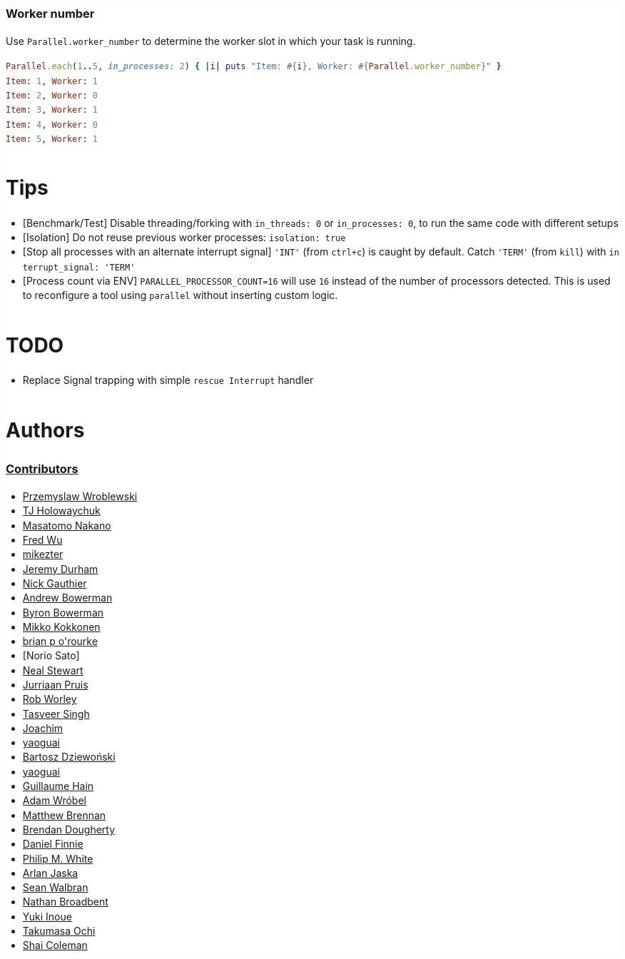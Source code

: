 ### Worker number

Use `Parallel.worker_number` to determine the worker slot in which your
task is running.

```Ruby
Parallel.each(1..5, in_processes: 2) { |i| puts "Item: #{i}, Worker: #{Parallel.worker_number}" }
Item: 1, Worker: 1
Item: 2, Worker: 0
Item: 3, Worker: 1
Item: 4, Worker: 0
Item: 5, Worker: 1
```

Tips
====

 - [Benchmark/Test] Disable threading/forking with `in_threads: 0` or `in_processes: 0`, to run the same code with different setups
 - [Isolation] Do not reuse previous worker processes: `isolation: true`
 - [Stop all processes with an alternate interrupt signal] `'INT'` (from `ctrl+c`) is caught by default. Catch `'TERM'` (from `kill`) with `interrupt_signal: 'TERM'`
 - [Process count via ENV] `PARALLEL_PROCESSOR_COUNT=16` will use `16` instead of the number of processors detected. This is used to reconfigure a tool using `parallel` without inserting custom logic.

TODO
====
 - Replace Signal trapping with simple `rescue Interrupt` handler

Authors
=======

### [Contributors](https://github.com/grosser/parallel/graphs/contributors)
 - [Przemyslaw Wroblewski](https://github.com/lowang)
 - [TJ Holowaychuk](http://vision-media.ca/)
 - [Masatomo Nakano](https://github.com/masatomo)
 - [Fred Wu](http://fredwu.me)
 - [mikezter](https://github.com/mikezter)
 - [Jeremy Durham](http://www.jeremydurham.com)
 - [Nick Gauthier](http://www.ngauthier.com)
 - [Andrew Bowerman](http://andrewbowerman.com)
 - [Byron Bowerman](http://blog.bm5k.com/)
 - [Mikko Kokkonen](https://github.com/mikian)
 - [brian p o'rourke](https://github.com/bpo)
 - [Norio Sato]
 - [Neal Stewart](https://github.com/n-time)
 - [Jurriaan Pruis](https://github.com/jurriaan)
 - [Rob Worley](https://github.com/robworley)
 - [Tasveer Singh](https://github.com/tazsingh)
 - [Joachim](https://github.com/jmozmoz)
 - [yaoguai](https://github.com/yaoguai)
 - [Bartosz Dziewoński](https://github.com/MatmaRex)
 - [yaoguai](https://github.com/yaoguai)
 - [Guillaume Hain](https://github.com/zedtux)
 - [Adam Wróbel](https://github.com/amw)
 - [Matthew Brennan](https://github.com/mattyb)
 - [Brendan Dougherty](https://github.com/brendar)
 - [Daniel Finnie](https://github.com/danfinnie)
 - [Philip M. White](https://github.com/philipmw)
 - [Arlan Jaska](https://github.com/ajaska)
 - [Sean Walbran](https://github.com/seanwalbran)
 - [Nathan Broadbent](https://github.com/ndbroadbent)
 - [Yuki Inoue](https://github.com/Yuki-Inoue)
 - [Takumasa Ochi](https://github.com/aeroastro)
 - [Shai Coleman](https://github.com/shaicoleman)